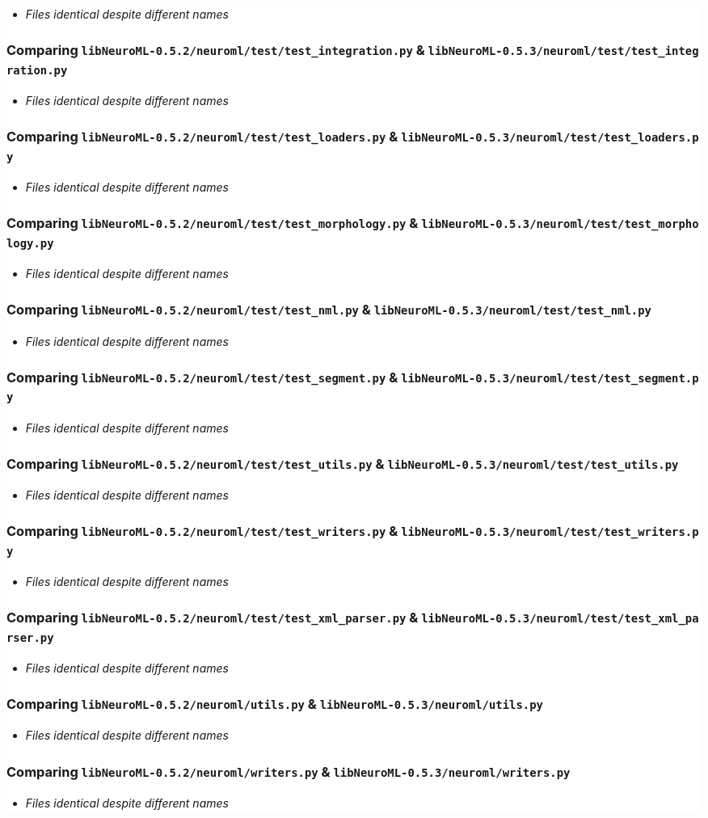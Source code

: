  * *Files identical despite different names*

### Comparing `libNeuroML-0.5.2/neuroml/test/test_integration.py` & `libNeuroML-0.5.3/neuroml/test/test_integration.py`

 * *Files identical despite different names*

### Comparing `libNeuroML-0.5.2/neuroml/test/test_loaders.py` & `libNeuroML-0.5.3/neuroml/test/test_loaders.py`

 * *Files identical despite different names*

### Comparing `libNeuroML-0.5.2/neuroml/test/test_morphology.py` & `libNeuroML-0.5.3/neuroml/test/test_morphology.py`

 * *Files identical despite different names*

### Comparing `libNeuroML-0.5.2/neuroml/test/test_nml.py` & `libNeuroML-0.5.3/neuroml/test/test_nml.py`

 * *Files identical despite different names*

### Comparing `libNeuroML-0.5.2/neuroml/test/test_segment.py` & `libNeuroML-0.5.3/neuroml/test/test_segment.py`

 * *Files identical despite different names*

### Comparing `libNeuroML-0.5.2/neuroml/test/test_utils.py` & `libNeuroML-0.5.3/neuroml/test/test_utils.py`

 * *Files identical despite different names*

### Comparing `libNeuroML-0.5.2/neuroml/test/test_writers.py` & `libNeuroML-0.5.3/neuroml/test/test_writers.py`

 * *Files identical despite different names*

### Comparing `libNeuroML-0.5.2/neuroml/test/test_xml_parser.py` & `libNeuroML-0.5.3/neuroml/test/test_xml_parser.py`

 * *Files identical despite different names*

### Comparing `libNeuroML-0.5.2/neuroml/utils.py` & `libNeuroML-0.5.3/neuroml/utils.py`

 * *Files identical despite different names*

### Comparing `libNeuroML-0.5.2/neuroml/writers.py` & `libNeuroML-0.5.3/neuroml/writers.py`

 * *Files identical despite different names*

